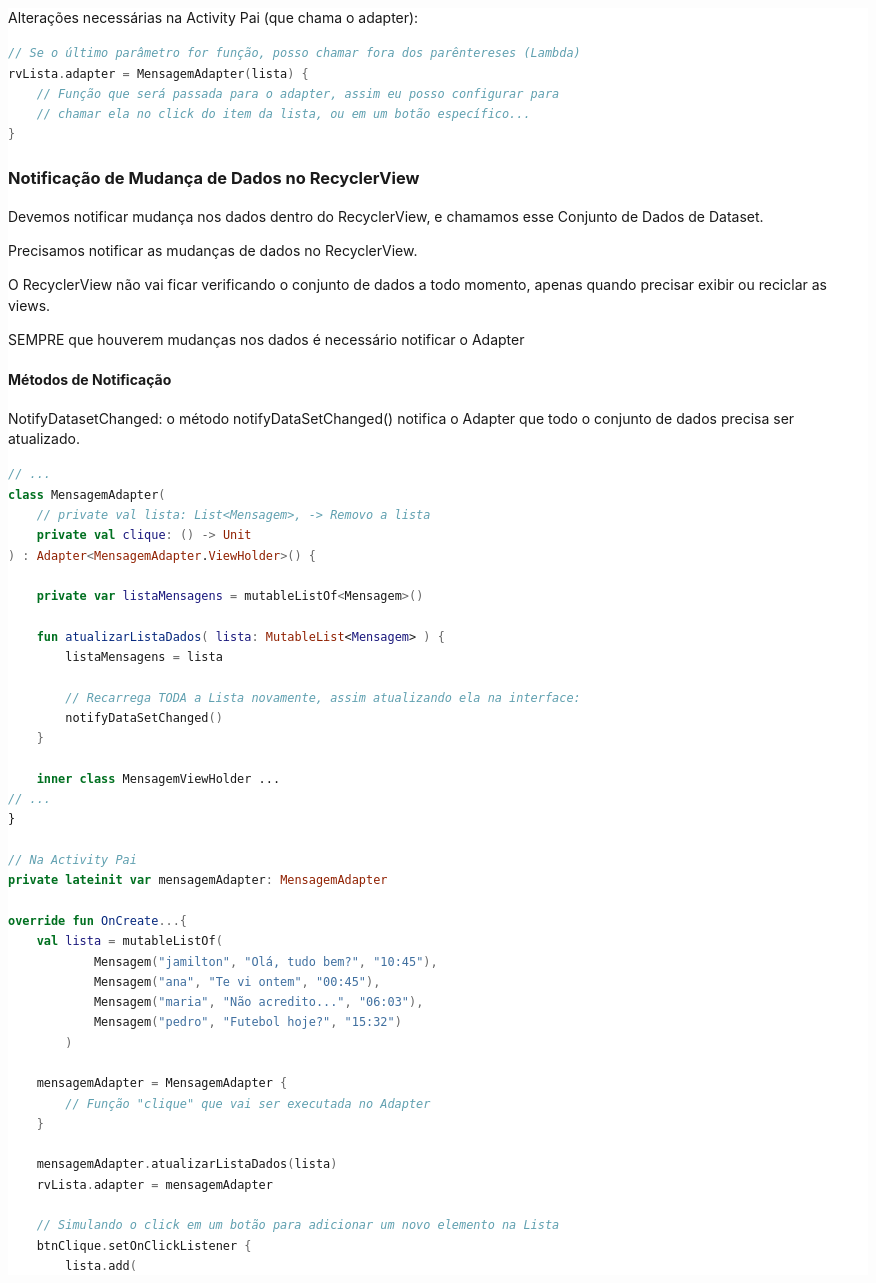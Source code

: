 Alterações necessárias na Activity Pai (que chama o adapter):
```kotlin
// Se o último parâmetro for função, posso chamar fora dos parêntereses (Lambda)
rvLista.adapter = MensagemAdapter(lista) {
	// Função que será passada para o adapter, assim eu posso configurar para
	// chamar ela no click do item da lista, ou em um botão específico...
}
```

### Notificação de Mudança de Dados no RecyclerView

Devemos notificar mudança nos dados dentro do RecyclerView, e chamamos esse Conjunto de Dados de 
Dataset.

Precisamos notificar as mudanças de dados no RecyclerView.

O RecyclerView não vai ficar verificando o conjunto de dados a todo momento, apenas quando precisar 
exibir ou reciclar as views.

SEMPRE que houverem mudanças nos dados é necessário notificar o Adapter

#### Métodos de Notificação

NotifyDatasetChanged: o método notifyDataSetChanged() notifica o Adapter que todo o conjunto de 
dados precisa ser atualizado.
```kotlin
// ...
class MensagemAdapter(
	// private val lista: List<Mensagem>, -> Removo a lista
	private val clique: () -> Unit
) : Adapter<MensagemAdapter.ViewHolder>() {

	private var listaMensagens = mutableListOf<Mensagem>()

	fun atualizarListaDados( lista: MutableList<Mensagem> ) {
		listaMensagens = lista
		
		// Recarrega TODA a Lista novamente, assim atualizando ela na interface:
		notifyDataSetChanged()
	}

	inner class MensagemViewHolder ...
// ...
}

// Na Activity Pai
private lateinit var mensagemAdapter: MensagemAdapter

override fun OnCreate...{
	val lista = mutableListOf(
			Mensagem("jamilton", "Olá, tudo bem?", "10:45"),  
			Mensagem("ana", "Te vi ontem", "00:45"),  
			Mensagem("maria", "Não acredito...", "06:03"),  
			Mensagem("pedro", "Futebol hoje?", "15:32")
		)
	
	mensagemAdapter = MensagemAdapter {
		// Função "clique" que vai ser executada no Adapter
	}

	mensagemAdapter.atualizarListaDados(lista)
	rvLista.adapter = mensagemAdapter

	// Simulando o click em um botão para adicionar um novo elemento na Lista
	btnClique.setOnClickListener {
		lista.add(
```